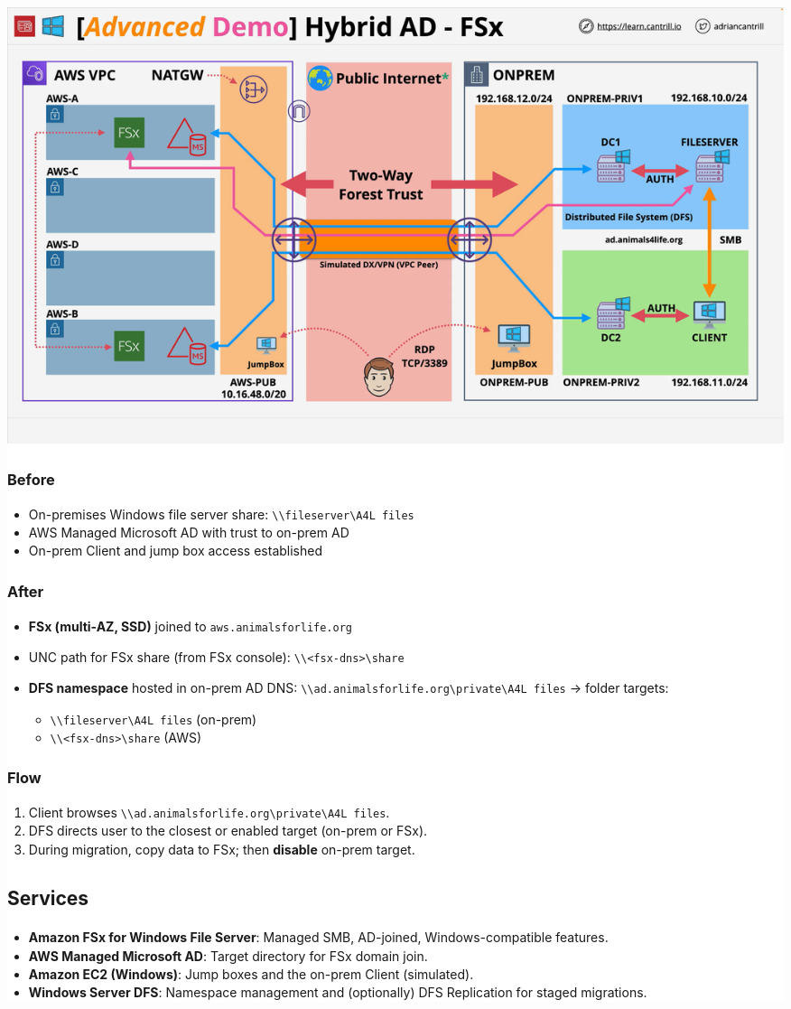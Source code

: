 ![alt text](./Images/image-22.png)

### Before

- On-premises Windows file server share: `\\fileserver\A4L files`
- AWS Managed Microsoft AD with trust to on-prem AD
- On-prem Client and jump box access established

### After

- **FSx (multi-AZ, SSD)** joined to `aws.animalsforlife.org`
- UNC path for FSx share (from FSx console): `\\<fsx-dns>\share`
- **DFS namespace** hosted in on-prem AD DNS:
  `\\ad.animalsforlife.org\private\A4L files` → folder targets:

  - `\\fileserver\A4L files` (on-prem)
  - `\\<fsx-dns>\share` (AWS)

### Flow

1. Client browses `\\ad.animalsforlife.org\private\A4L files`.
2. DFS directs user to the closest or enabled target (on-prem or FSx).
3. During migration, copy data to FSx; then **disable** on-prem target.

## Services

- **Amazon FSx for Windows File Server**: Managed SMB, AD-joined, Windows-compatible features.
- **AWS Managed Microsoft AD**: Target directory for FSx domain join.
- **Amazon EC2 (Windows)**: Jump boxes and the on-prem Client (simulated).
- **Windows Server DFS**: Namespace management and (optionally) DFS Replication for staged migrations.
